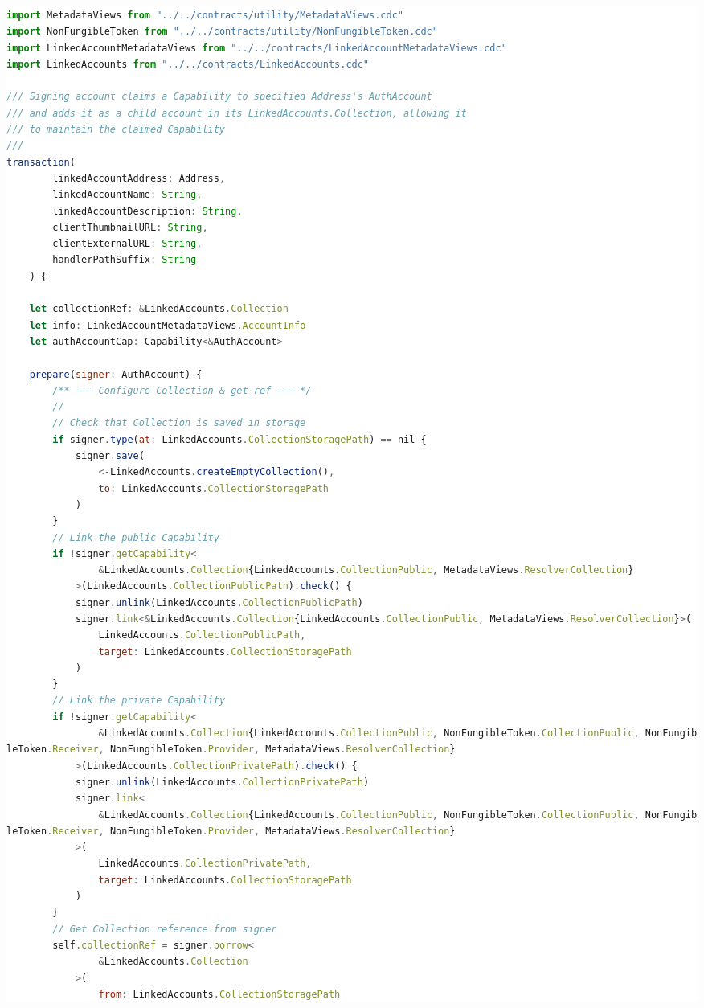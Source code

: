 ```jsx
import MetadataViews from "../../contracts/utility/MetadataViews.cdc"
import NonFungibleToken from "../../contracts/utility/NonFungibleToken.cdc"
import LinkedAccountMetadataViews from "../../contracts/LinkedAccountMetadataViews.cdc"
import LinkedAccounts from "../../contracts/LinkedAccounts.cdc"

/// Signing account claims a Capability to specified Address's AuthAccount
/// and adds it as a child account in its LinkedAccounts.Collection, allowing it 
/// to maintain the claimed Capability
///
transaction(
        linkedAccountAddress: Address,
        linkedAccountName: String,
        linkedAccountDescription: String,
        clientThumbnailURL: String,
        clientExternalURL: String,
        handlerPathSuffix: String
    ) {

    let collectionRef: &LinkedAccounts.Collection
    let info: LinkedAccountMetadataViews.AccountInfo
    let authAccountCap: Capability<&AuthAccount>

    prepare(signer: AuthAccount) {
        /** --- Configure Collection & get ref --- */
        //
        // Check that Collection is saved in storage
        if signer.type(at: LinkedAccounts.CollectionStoragePath) == nil {
            signer.save(
                <-LinkedAccounts.createEmptyCollection(),
                to: LinkedAccounts.CollectionStoragePath
            )
        }
        // Link the public Capability
        if !signer.getCapability<
                &LinkedAccounts.Collection{LinkedAccounts.CollectionPublic, MetadataViews.ResolverCollection}
            >(LinkedAccounts.CollectionPublicPath).check() {
            signer.unlink(LinkedAccounts.CollectionPublicPath)
            signer.link<&LinkedAccounts.Collection{LinkedAccounts.CollectionPublic, MetadataViews.ResolverCollection}>(
                LinkedAccounts.CollectionPublicPath,
                target: LinkedAccounts.CollectionStoragePath
            )
        }
        // Link the private Capability
        if !signer.getCapability<
                &LinkedAccounts.Collection{LinkedAccounts.CollectionPublic, NonFungibleToken.CollectionPublic, NonFungibleToken.Receiver, NonFungibleToken.Provider, MetadataViews.ResolverCollection}
            >(LinkedAccounts.CollectionPrivatePath).check() {
            signer.unlink(LinkedAccounts.CollectionPrivatePath)
            signer.link<
                &LinkedAccounts.Collection{LinkedAccounts.CollectionPublic, NonFungibleToken.CollectionPublic, NonFungibleToken.Receiver, NonFungibleToken.Provider, MetadataViews.ResolverCollection}
            >(
                LinkedAccounts.CollectionPrivatePath,
                target: LinkedAccounts.CollectionStoragePath
            )
        }
        // Get Collection reference from signer
        self.collectionRef = signer.borrow<
                &LinkedAccounts.Collection
            >(
                from: LinkedAccounts.CollectionStoragePath
```